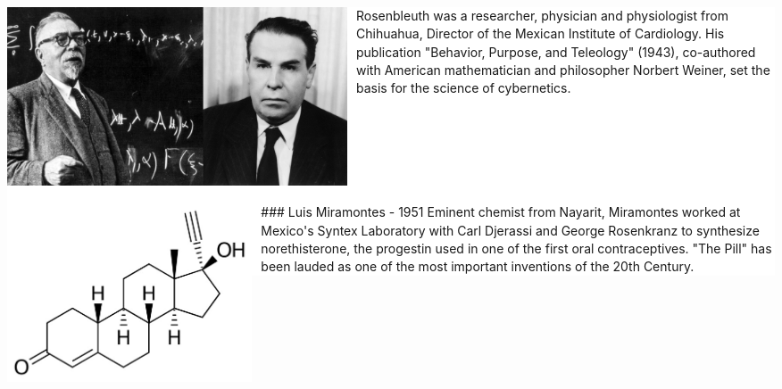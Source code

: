 <img align="left" height="200" style="Padding: 0px 10px 0px 0px" src="./images/Arturo Rosenblueth.jpeg" height="200" alt="Arturo Rosenblueth">
Rosenbleuth was a researcher, physician and physiologist from Chihuahua, Director of the Mexican Institute of Cardiology. His publication "Behavior, Purpose, and Teleology" (1943), co-authored with American mathematician and philosopher Norbert Weiner, set the basis for the science of cybernetics.


<br clear="left"/>
<br/>
### Luis Miramontes - 1951
<img align="left" height="200" style="Padding: 0px 10px 0px 0px" src="./images/Luis Miramontes.jpeg" height="200" alt="Luis Miramontes">
Eminent chemist from Nayarit, Miramontes worked at Mexico's Syntex Laboratory with Carl Djerassi and George Rosenkranz to synthesize norethisterone, the progestin used in one of the first oral contraceptives. "The Pill" has been lauded as one of the most important inventions of the 20th Century.
